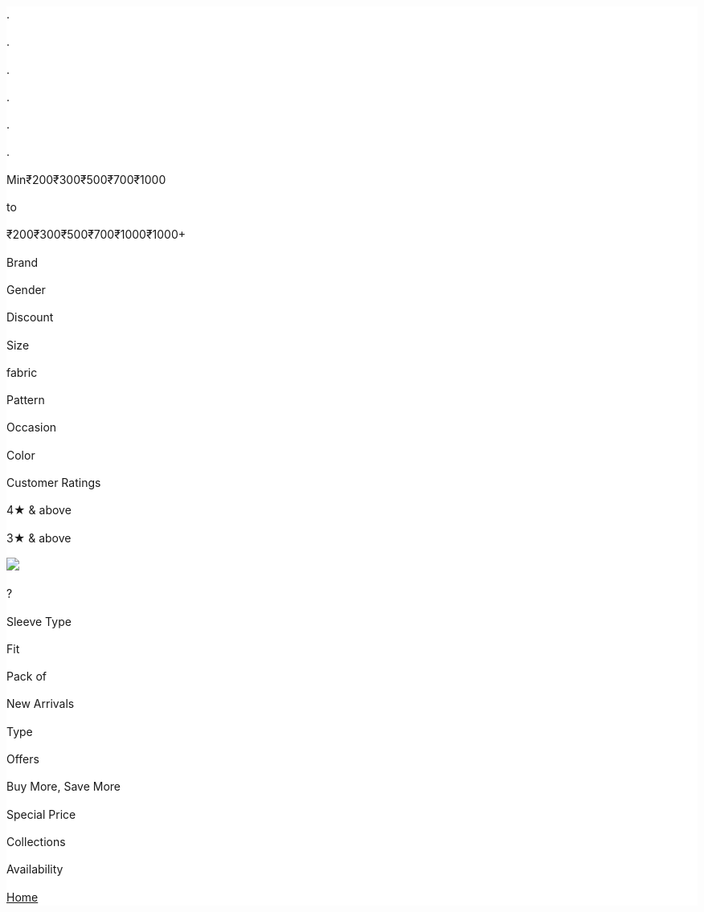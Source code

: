 .

.

.

.

.

.

Min₹200₹300₹500₹700₹1000

to

₹200₹300₹500₹700₹1000₹1000+

Brand

Gender

Discount

Size

fabric

Pattern

Occasion

Color

Customer Ratings

4★ & above

3★ & above

![](https://static-assets-web.flixcart.com/fk-p-linchpin-web/fk-cp-zion/img/fa_9e47c1.png)

?

Sleeve Type

Fit

Pack of

New Arrivals

Type

Offers

Buy More, Save More

Special Price

Collections

Availability

[Home](https://www.flipkart.com/)
